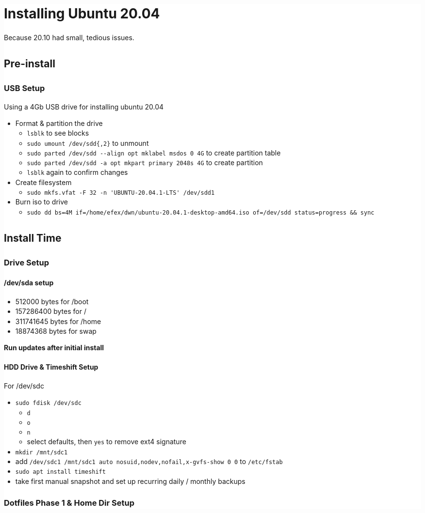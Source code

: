 # Installing Ubuntu 20.04

Because 20.10 had small, tedious issues.

## Pre-install

### USB Setup

Using a 4Gb USB drive for installing ubuntu 20.04

* Format & partition the drive
  * `lsblk` to see blocks
  * `sudo umount /dev/sdd{,2}` to unmount
  * `sudo parted /dev/sdd --align opt mklabel msdos 0 4G` to create partition table
  * `sudo parted /dev/sdd -a opt mkpart primary 2048s 4G` to create partition
  * `lsblk` again to confirm changes
* Create filesystem
  * `sudo mkfs.vfat -F 32 -n 'UBUNTU-20.04.1-LTS' /dev/sdd1`
* Burn iso to drive
  * `sudo dd bs=4M if=/home/efex/dwn/ubuntu-20.04.1-desktop-amd64.iso of=/dev/sdd status=progress && sync`

## Install Time

### Drive Setup

#### /dev/sda setup

* 512000 bytes for /boot
* 157286400 bytes for /
* 311741645 bytes for /home
* 18874368 bytes for swap

**Run updates after initial install**

#### HDD Drive & Timeshift Setup

For /dev/sdc

* `sudo fdisk /dev/sdc`
  * `d`
  * `o`
  * `n`
  * select defaults, then `yes` to remove ext4 signature
* `mkdir /mnt/sdc1`
* add `/dev/sdc1 /mnt/sdc1 auto nosuid,nodev,nofail,x-gvfs-show 0 0` to `/etc/fstab`
* `sudo apt install timeshift`
* take first manual snapshot and set up recurring daily / monthly backups

### Dotfiles Phase 1 & Home Dir Setup
